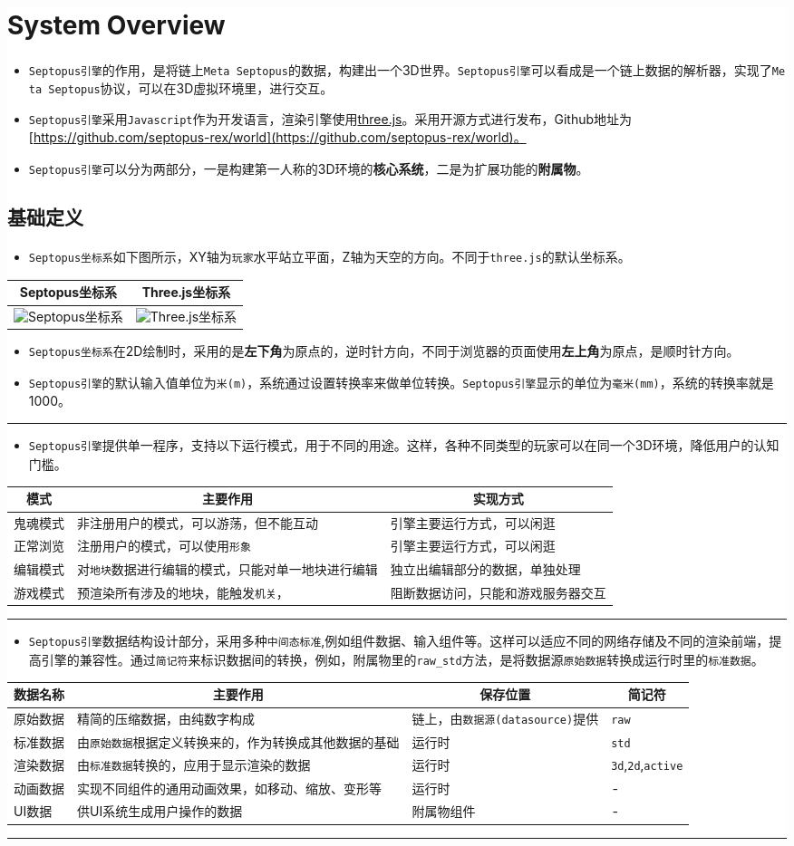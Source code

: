 # System Overview

* `Septopus引擎`的作用，是将链上`Meta Septopus`的数据，构建出一个3D世界。`Septopus引擎`可以看成是一个链上数据的解析器，实现了`Meta Septopus`协议，可以在3D虚拟环境里，进行交互。
  
* `Septopus引擎`采用`Javascript`作为开发语言，渲染引擎使用[three.js](https://threejs.org)。采用开源方式进行发布，Github地址为[https://github.com/septopus-rex/world](https://github.com/septopus-rex/world)。

* `Septopus引擎`可以分为两部分，一是构建第一人称的3D环境的**核心系统**，二是为扩展功能的**附属物**。

## 基础定义

* `Septopus坐标系`如下图所示，XY轴为`玩家`水平站立平面，Z轴为天空的方向。不同于`three.js`的默认坐标系。

|  Septopus坐标系   | Three.js坐标系  |
|  ----  | ----  |
| ![Septopus坐标系](/img/docs/ax.septopus.svg)  | ![Three.js坐标系](/img/docs/ax.three.js.svg) |

* `Septopus坐标系`在2D绘制时，采用的是**左下角**为原点的，逆时针方向，不同于浏览器的页面使用**左上角**为原点，是顺时针方向。

* `Septopus引擎`的默认输入值单位为`米(m)`，系统通过设置转换率来做单位转换。`Septopus引擎`显示的单位为`毫米(mm)`，系统的转换率就是1000。
  
---

* `Septopus引擎`提供单一程序，支持以下运行模式，用于不同的用途。这样，各种不同类型的玩家可以在同一个3D环境，降低用户的认知门槛。

|  模式   | 主要作用  | 实现方式 |
|  ----  | ----  | ----  |
| 鬼魂模式  | 非注册用户的模式，可以游荡，但不能互动 | 引擎主要运行方式，可以闲逛  |
| 正常浏览  | 注册用户的模式，可以使用`形象` | 引擎主要运行方式，可以闲逛  |
| 编辑模式  | 对`地块`数据进行编辑的模式，只能对单一地块进行编辑 |  独立出编辑部分的数据，单独处理 |
| 游戏模式  | 预渲染所有涉及的地块，能触发`机关`， | 阻断数据访问，只能和游戏服务器交互 |

---

* `Septopus引擎`数据结构设计部分，采用多种`中间态标准`,例如组件数据、输入组件等。这样可以适应不同的网络存储及不同的渲染前端，提高引擎的兼容性。通过`简记符`来标识数据间的转换，例如，附属物里的`raw_std`方法，是将数据源`原始数据`转换成运行时里的`标准数据`。

|  数据名称   | 主要作用  | 保存位置  | 简记符  |
|  ----  | ----  | ----  | ----  |
| 原始数据  | 精简的压缩数据，由纯数字构成 | 链上，由`数据源(datasource)`提供  | `raw` |
| 标准数据  | 由`原始数据`根据定义转换来的，作为转换成其他数据的基础 | 运行时  | `std` |
| 渲染数据  | 由`标准数据`转换的，应用于显示渲染的数据 | 运行时  | `3d`,`2d`,`active` |
| 动画数据  | 实现不同组件的通用动画效果，如移动、缩放、变形等 |  运行时  | - |
| UI数据  | 供UI系统生成用户操作的数据 |  附属物组件  | - |

---
